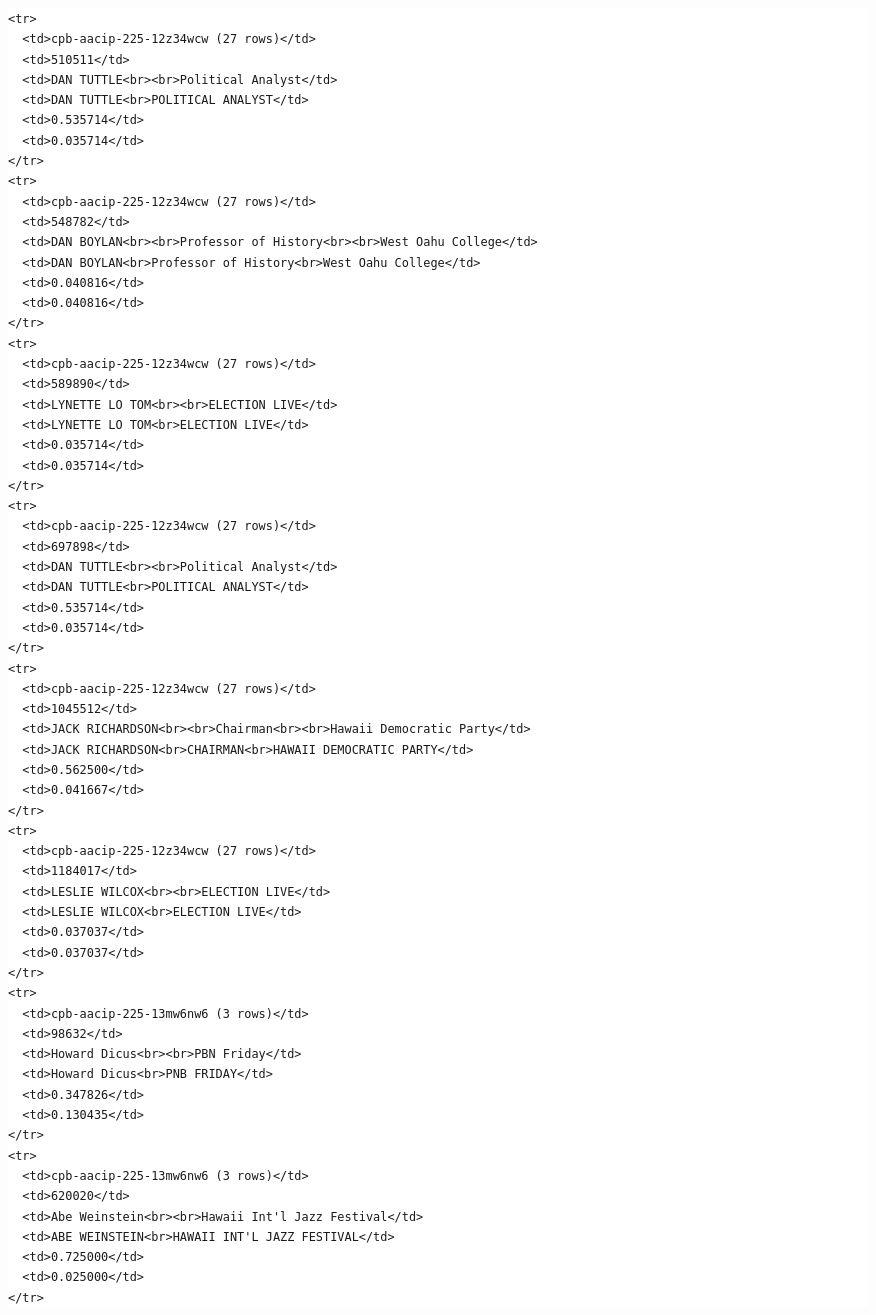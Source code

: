     <tr>
      <td>cpb-aacip-225-12z34wcw (27 rows)</td>
      <td>510511</td>
      <td>DAN TUTTLE<br><br>Political Analyst</td>
      <td>DAN TUTTLE<br>POLITICAL ANALYST</td>
      <td>0.535714</td>
      <td>0.035714</td>
    </tr>
    <tr>
      <td>cpb-aacip-225-12z34wcw (27 rows)</td>
      <td>548782</td>
      <td>DAN BOYLAN<br><br>Professor of History<br><br>West Oahu College</td>
      <td>DAN BOYLAN<br>Professor of History<br>West Oahu College</td>
      <td>0.040816</td>
      <td>0.040816</td>
    </tr>
    <tr>
      <td>cpb-aacip-225-12z34wcw (27 rows)</td>
      <td>589890</td>
      <td>LYNETTE LO TOM<br><br>ELECTION LIVE</td>
      <td>LYNETTE LO TOM<br>ELECTION LIVE</td>
      <td>0.035714</td>
      <td>0.035714</td>
    </tr>
    <tr>
      <td>cpb-aacip-225-12z34wcw (27 rows)</td>
      <td>697898</td>
      <td>DAN TUTTLE<br><br>Political Analyst</td>
      <td>DAN TUTTLE<br>POLITICAL ANALYST</td>
      <td>0.535714</td>
      <td>0.035714</td>
    </tr>
    <tr>
      <td>cpb-aacip-225-12z34wcw (27 rows)</td>
      <td>1045512</td>
      <td>JACK RICHARDSON<br><br>Chairman<br><br>Hawaii Democratic Party</td>
      <td>JACK RICHARDSON<br>CHAIRMAN<br>HAWAII DEMOCRATIC PARTY</td>
      <td>0.562500</td>
      <td>0.041667</td>
    </tr>
    <tr>
      <td>cpb-aacip-225-12z34wcw (27 rows)</td>
      <td>1184017</td>
      <td>LESLIE WILCOX<br><br>ELECTION LIVE</td>
      <td>LESLIE WILCOX<br>ELECTION LIVE</td>
      <td>0.037037</td>
      <td>0.037037</td>
    </tr>
    <tr>
      <td>cpb-aacip-225-13mw6nw6 (3 rows)</td>
      <td>98632</td>
      <td>Howard Dicus<br><br>PBN Friday</td>
      <td>Howard Dicus<br>PNB FRIDAY</td>
      <td>0.347826</td>
      <td>0.130435</td>
    </tr>
    <tr>
      <td>cpb-aacip-225-13mw6nw6 (3 rows)</td>
      <td>620020</td>
      <td>Abe Weinstein<br><br>Hawaii Int'l Jazz Festival</td>
      <td>ABE WEINSTEIN<br>HAWAII INT'L JAZZ FESTIVAL</td>
      <td>0.725000</td>
      <td>0.025000</td>
    </tr>
